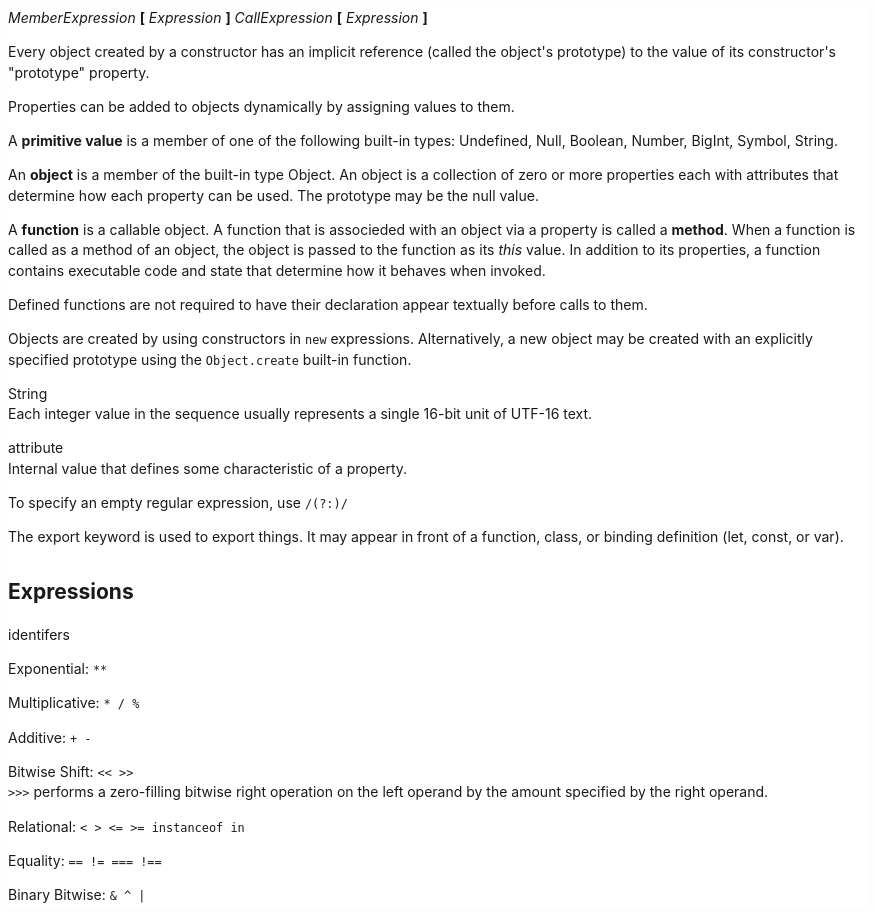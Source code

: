 *MemberExpression* **[** *Expression* **]**
*CallExpression* **[** *Expression* **]**

Every object created by a constructor has an implicit reference (called the
object's prototype) to the value of its constructor's "prototype" property.

Properties can be added to objects dynamically by assigning values to them.

A **primitive value** is a member of one of the following built-in types:
Undefined, Null, Boolean, Number, BigInt, Symbol, String.

An **object** is a member of the built-in type Object.
An object is a collection of zero or more properties each with attributes
that determine how each property can be used.
The prototype may be the null value.

A **function** is a callable object. A function that is associeded with an
object via a property is called a **method**.  When a function is called as a
method of an object, the object is passed to the function as its _this_ value.
In addition to its properties, a function contains executable code and state
that determine how it behaves when invoked.

Defined functions are not required to have their declaration appear textually
before calls to them.

Objects are created by using constructors in `new` expressions.
Alternatively, a new object may be created with an explicitly specified prototype using
the `Object.create` built-in function.

String  
Each integer value in the sequence usually represents a single 16-bit unit of UTF-16 text.

attribute  
Internal value that defines some characteristic of a property.

To specify an empty regular expression, use `/(?:)/`

The export keyword is used to export things. It may appear in front of a
function, class, or binding definition (let, const, or var).

## Expressions

identifers

Exponential: `**`

Multiplicative: `* / %`

Additive: `+ -`

Bitwise Shift: `<< >>`  
`>>>` performs a zero-filling bitwise right operation on the
left operand by the amount specified by the right operand.

Relational: `< > <= >= instanceof in`  

Equality: `== != === !==`

Binary Bitwise: `& ^ |`
